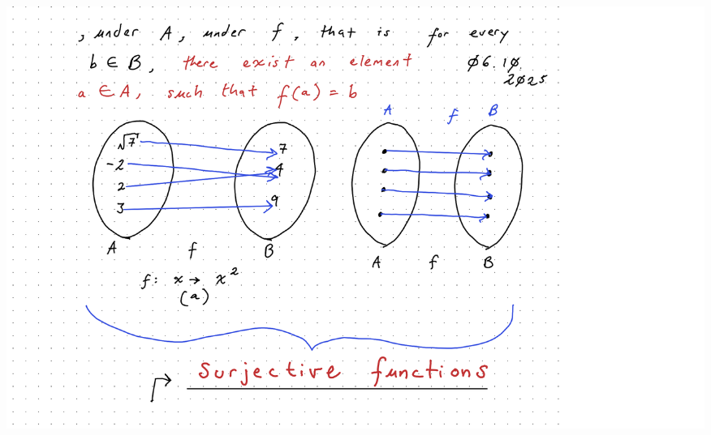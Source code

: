   <img src="https://github.com/stan-alam/science/blob/develop/mathematics/theCalculus/introCalc/images/02/IntroDiffCalc02%20-%20page%2027.png" width="80%" height="80%">
</a>

<a>
